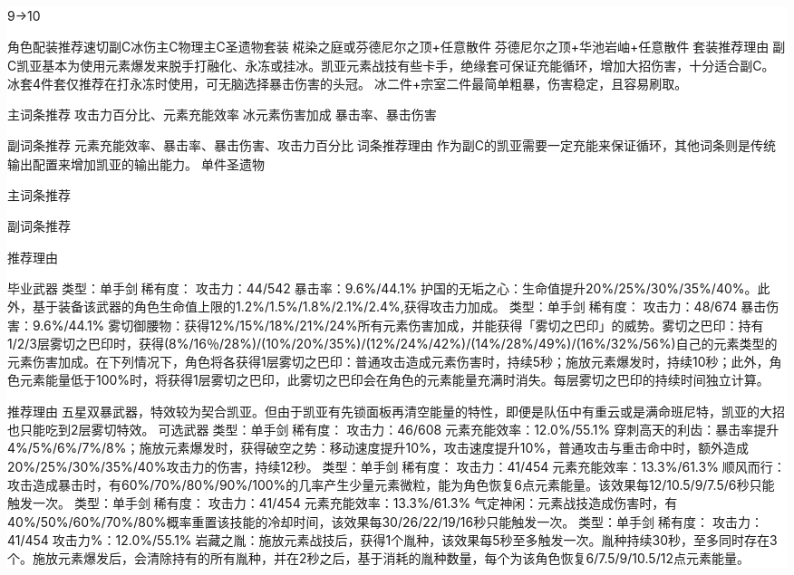 9→10

角色配装推荐速切副C冰伤主C物理主C圣遗物套装
椛染之庭或芬德尼尔之顶+任意散件
芬德尼尔之顶+华池岩岫+任意散件
套装推荐理由
副C凯亚基本为使用元素爆发来脱手打融化、永冻或挂冰。凯亚元素战技有些卡手，绝缘套可保证充能循环，增加大招伤害，十分适合副C。冰套4件套仅推荐在打永冻时使用，可无脑选择暴击伤害的头冠。
冰二件+宗室二件最简单粗暴，伤害稳定，且容易刷取。

主词条推荐
攻击力百分比、元素充能效率
冰元素伤害加成
暴击率、暴击伤害

副词条推荐
元素充能效率、暴击率、暴击伤害、攻击力百分比
词条推荐理由
作为副C的凯亚需要一定充能来保证循环，其他词条则是传统输出配置来增加凯亚的输出能力。
单件圣遗物

主词条推荐

副词条推荐

推荐理由

毕业武器
类型：单手剑
稀有度：
攻击力：44/542
暴击率：9.6%/44.1%
护国的无垢之心：生命值提升20%/25%/30%/35%/40%。此外，基于装备该武器的角色生命值上限的1.2%/1.5%/1.8%/2.1%/2.4%,获得攻击力加成。
类型：单手剑
稀有度：
攻击力：48/674
暴击伤害：9.6%/44.1%
雾切御腰物：获得12%/15%/18%/21%/24%所有元素伤害加成，并能获得「雾切之巴印」的威势。雾切之巴印：持有1/2/3层雾切之巴印时，获得(8%/16％/28%)/‌(10%/20%/35%)/‌(12%/24%/42%)/‌(14%/28%/49%)/‌(16%/32%/56%)自己的元素类型的元素伤害加成。在下列情况下，角色将各获得1层雾切之巴印：普通攻击造成元素伤害时，持续5秒；施放元素爆发时，持续10秒；此外，角色元素能量低于100%时，将获得1层雾切之巴印，此雾切之巴印会在角色的元素能量充满时消失。每层雾切之巴印的持续时间独立计算。

推荐理由
五星双暴武器，特效较为契合凯亚。但由于凯亚有先锁面板再清空能量的特性，即便是队伍中有重云或是满命班尼特，凯亚的大招也只能吃到2层雾切特效。
可选武器
类型：单手剑
稀有度：
攻击力：46/608
元素充能效率：12.0%/55.1%
穿刺高天的利齿：暴击率提升4%/5%/6%/7%/8%；施放元素爆发时，获得破空之势：移动速度提升10%，攻击速度提升10%，普通攻击与重击命中时，额外造成20%/25%/30%/35%/40%攻击力的伤害，持续12秒。
类型：单手剑
稀有度：
攻击力：41/454
元素充能效率：13.3%/61.3%
顺风而行：攻击造成暴击时，有60%/70%/80%/90%/100%的几率产生少量元素微粒，能为角色恢复6点元素能量。该效果每12/10.5/9/7.5/6秒只能触发一次。
类型：单手剑
稀有度：
攻击力：41/454
元素充能效率：13.3%/61.3%
气定神闲：元素战技造成伤害时，有40%/50%/60%/70%/80%概率重置该技能的冷却时间，该效果每30/26/22/19/16秒只能触发一次。
类型：单手剑
稀有度：
攻击力：41/454
攻击力%：12.0%/55.1%
岩藏之胤：施放元素战技后，获得1个胤种，该效果每5秒至多触发一次。胤种持续30秒，至多同时存在3个。施放元素爆发后，会清除持有的所有胤种，并在2秒之后，基于消耗的胤种数量，每个为该角色恢复6/7.5/9/10.5/12点元素能量。

